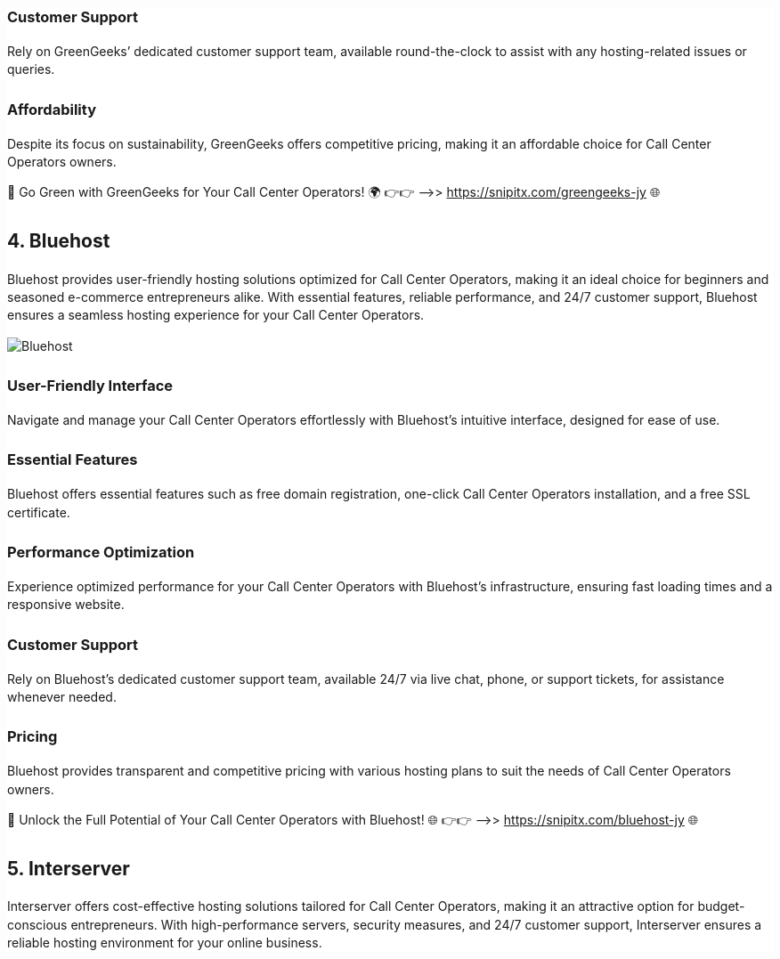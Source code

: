 ### Customer Support
Rely on GreenGeeks’ dedicated customer support team, available round-the-clock to assist with any hosting-related issues or queries.

### Affordability
Despite its focus on sustainability, GreenGeeks offers competitive pricing, making it an affordable choice for Call Center Operators owners.

🌿 Go Green with GreenGeeks for Your Call Center Operators! 🌍
👉👉 -->> https://snipitx.com/greengeeks-jy 🌐

## 4. Bluehost

Bluehost provides user-friendly hosting solutions optimized for Call Center Operators, making it an ideal choice for beginners and seasoned e-commerce entrepreneurs alike. With essential features, reliable performance, and 24/7 customer support, Bluehost ensures a seamless hosting experience for your Call Center Operators.

![Bluehost](https://i.imgur.com/PasFF9E.jpeg "Bluehost Hosting")

### User-Friendly Interface
Navigate and manage your Call Center Operators effortlessly with Bluehost’s intuitive interface, designed for ease of use.

### Essential Features
Bluehost offers essential features such as free domain registration, one-click Call Center Operators installation, and a free SSL certificate.

### Performance Optimization
Experience optimized performance for your Call Center Operators with Bluehost’s infrastructure, ensuring fast loading times and a responsive website.

### Customer Support
Rely on Bluehost’s dedicated customer support team, available 24/7 via live chat, phone, or support tickets, for assistance whenever needed.

### Pricing
Bluehost provides transparent and competitive pricing with various hosting plans to suit the needs of Call Center Operators owners.

🚀 Unlock the Full Potential of Your Call Center Operators with Bluehost! 🌐
👉👉 -->> https://snipitx.com/bluehost-jy 🌐

## 5. Interserver

Interserver offers cost-effective hosting solutions tailored for Call Center Operators, making it an attractive option for budget-conscious entrepreneurs. With high-performance servers, security measures, and 24/7 customer support, Interserver ensures a reliable hosting environment for your online business.
